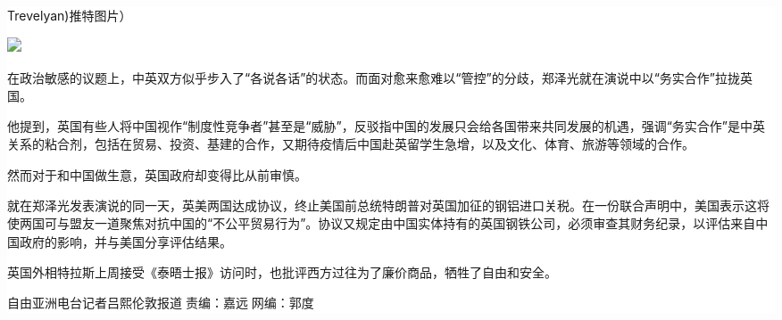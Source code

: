 Trevelyan)推特图片）</figcaption><small></small><div id="zoomattribute"><a data-caption="英美两国达成协议，终止对英国加征的钢铝进口关税。美国表示这将使两国可与盟友一道聚焦对抗中国的“不公平贸易行为”。 （英国国际贸易大臣屈维里安(Anne-Marie Trevelyan)推特图片）" data-fancybox="" href="https://www.rfa.org/mandarin/yataibaodao/junshiwaijiao/al-03232022151003.html/m0323al-5.jpg" id="single_image" title="英美两国达成协议，终止对英国加征的钢铝进口关税。美国表示这将使两国可与盟友一道聚焦对抗中国的“不公平贸易行为”。 （英国国际贸易大臣屈维里安(Anne-Marie Trevelyan)推特图片）"><img src="/++plone++rfa-resources/img/icon-zoom.png"/></a></div></figure></strong></p><p>在政治敏感的议题上，中英双方似乎步入了“各说各话”的状态。而面对愈来愈难以“管控”的分歧，郑泽光就在演说中以“务实合作”拉拢英国。</p><p>他提到，英国有些人将中国视作“制度性竞争者”甚至是“威胁”，反驳指中国的发展只会给各国带来共同发展的机遇，强调“务实合作”是中英关系的粘合剂，包括在贸易、投资、基建的合作，又期待疫情后中国赴英留学生急增，以及文化、体育、旅游等领域的合作。</p><p>然而对于和中国做生意，英国政府却变得比从前审慎。</p><p>就在郑泽光发表演说的同一天，英美两国达成协议，终止美国前总统特朗普对英国加征的钢铝进口关税。在一份联合声明中，美国表示这将使两国可与盟友一道聚焦对抗中国的“不公平贸易行为”。协议又规定由中国实体持有的英国钢铁公司，必须审查其财务纪录，以评估来自中国政府的影响，并与美国分享评估结果。</p><p>英国外相特拉斯上周接受《泰晤士报》访问时，也批评西方过往为了廉价商品，牺牲了自由和安全。</p><p>自由亚洲电台记者吕熙伦敦报道 责编：嘉远 网编：郭度</p>
